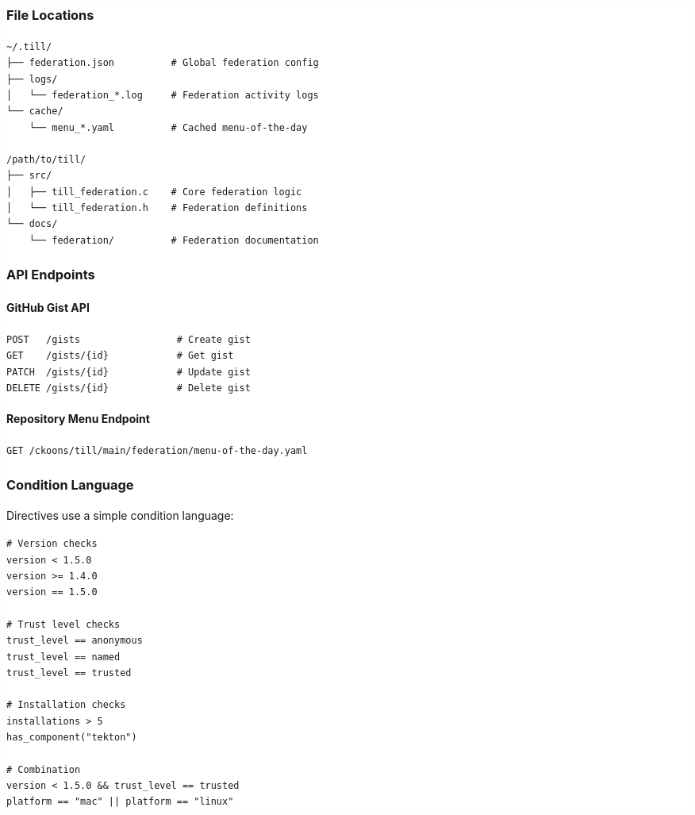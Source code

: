 ### File Locations

```
~/.till/
├── federation.json          # Global federation config
├── logs/
│   └── federation_*.log     # Federation activity logs
└── cache/
    └── menu_*.yaml          # Cached menu-of-the-day

/path/to/till/
├── src/
│   ├── till_federation.c    # Core federation logic
│   └── till_federation.h    # Federation definitions
└── docs/
    └── federation/          # Federation documentation
```

### API Endpoints

#### GitHub Gist API
```
POST   /gists                 # Create gist
GET    /gists/{id}            # Get gist
PATCH  /gists/{id}            # Update gist
DELETE /gists/{id}            # Delete gist
```

#### Repository Menu Endpoint
```
GET /ckoons/till/main/federation/menu-of-the-day.yaml
```

### Condition Language

Directives use a simple condition language:

```
# Version checks
version < 1.5.0
version >= 1.4.0
version == 1.5.0

# Trust level checks
trust_level == anonymous
trust_level == named
trust_level == trusted

# Installation checks
installations > 5
has_component("tekton")

# Combination
version < 1.5.0 && trust_level == trusted
platform == "mac" || platform == "linux"
```
